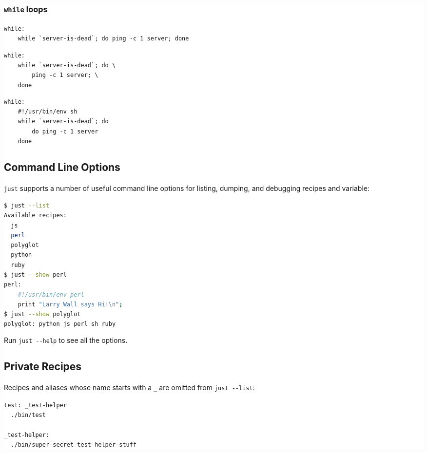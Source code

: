 ### `while` loops

```make
while:
    while `server-is-dead`; do ping -c 1 server; done
```

```make
while:
    while `server-is-dead`; do \
        ping -c 1 server; \
    done
```

```make
while:
    #!/usr/bin/env sh
    while `server-is-dead`; do
        do ping -c 1 server
    done
```

## Command Line Options

`just` supports a number of useful command line options for listing,
dumping, and debugging recipes and variable:

```sh
$ just --list
Available recipes:
  js
  perl
  polyglot
  python
  ruby
$ just --show perl
perl:
    #!/usr/bin/env perl
    print "Larry Wall says Hi!\n";
$ just --show polyglot
polyglot: python js perl sh ruby
```

Run `just --help` to see all the options.

## Private Recipes

Recipes and aliases whose name starts with a `_` are omitted from `just
--list`:

```make
test: _test-helper
  ./bin/test

_test-helper:
  ./bin/super-secret-test-helper-stuff
```

